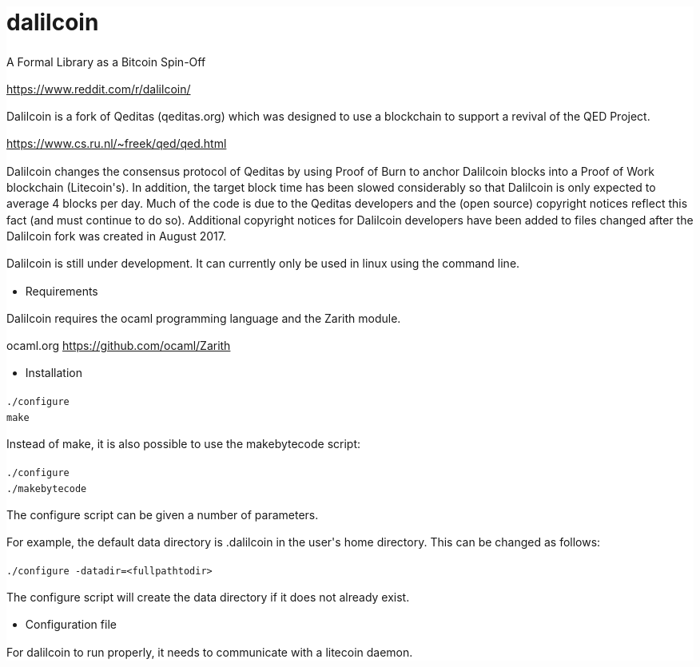 # dalilcoin
A Formal Library as a Bitcoin Spin-Off

https://www.reddit.com/r/dalilcoin/

Dalilcoin is a fork of Qeditas (qeditas.org) which was designed
to use a blockchain to support a revival of the QED Project.

https://www.cs.ru.nl/~freek/qed/qed.html

Dalilcoin changes the consensus protocol of Qeditas by using Proof of
Burn to anchor Dalilcoin blocks into a Proof of Work blockchain
(Litecoin's).  In addition, the target block time has been slowed
considerably so that Dalilcoin is only expected to average 4 blocks
per day.  Much of the code is due to the Qeditas developers and the
(open source) copyright notices reflect this fact (and must continue
to do so).  Additional copyright notices for Dalilcoin developers have
been added to files changed after the Dalilcoin fork was created in
August 2017.

Dalilcoin is still under development. It can currently only
be used in linux using the command line.

* Requirements

Dalilcoin requires the ocaml programming language and the Zarith
module.

ocaml.org
https://github.com/ocaml/Zarith

* Installation

```
./configure
make
```

Instead of make, it is also possible to use the makebytecode script:

```
./configure
./makebytecode
```

The configure script can be given a number of parameters.

For example, the default data directory is .dalilcoin in the
user's home directory. This can be changed as follows:

```
./configure -datadir=<fullpathtodir>
```

The configure script will create the data directory if it does not already exist.

* Configuration file

For dalilcoin to run properly, it needs to communicate with a litecoin daemon.
